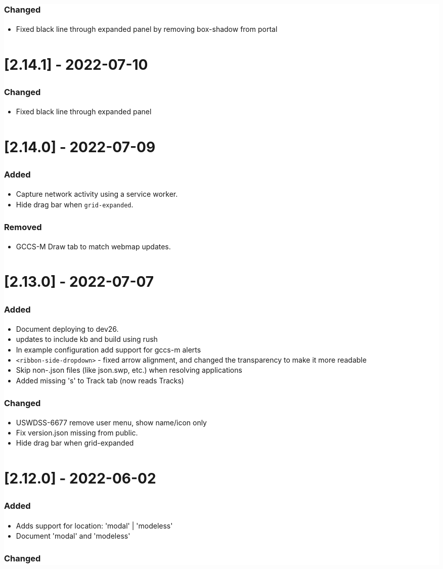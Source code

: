 ### Changed

* Fixed black line through expanded panel by removing box-shadow from portal

# [2.14.1] - 2022-07-10

### Changed

* Fixed black line through expanded panel

# [2.14.0] - 2022-07-09

### Added

* Capture network activity using a service worker.
* Hide drag bar when `grid-expanded`.

### Removed

* GCCS-M Draw tab to match webmap updates.

# [2.13.0] - 2022-07-07

### Added

* Document deploying to dev26.
* updates to include kb and build using rush
* In example configuration add support for gccs-m alerts
* `<ribbon-side-dropdown>` - fixed arrow alignment, 
  and changed the transparency to make it more readable
* Skip non-.json files (like json.swp, etc.) when resolving applications
* Added missing 's' to Track tab (now reads Tracks)

### Changed

* USWDSS-6677 remove user menu, show name/icon only
* Fix version.json missing from public.
* Hide drag bar when grid-expanded

# [2.12.0] - 2022-06-02

### Added

* Adds support for location: 'modal' | 'modeless'
* Document 'modal' and 'modeless'

### Changed
